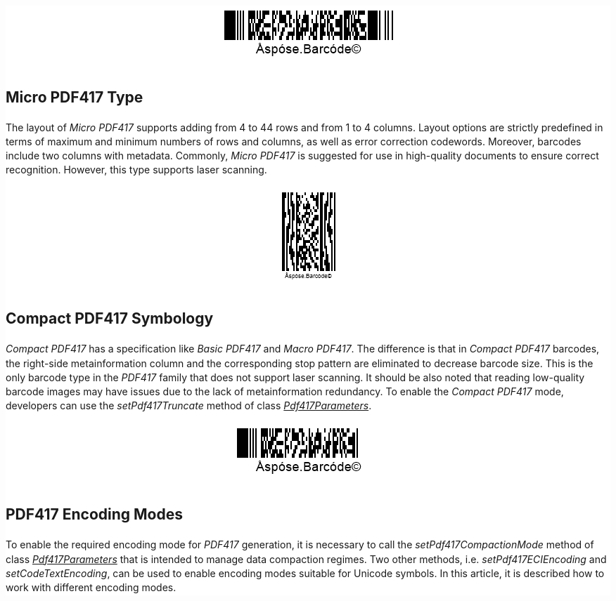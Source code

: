<p align="center"><img src="pdf417basic.png"></p>
  
<a name="pdf417"></a>
  



## **Micro PDF417 Type**
The layout of *Micro PDF417* supports adding from 4 to 44 rows and from 1 to 4 columns. Layout options are strictly predefined in terms of maximum and minimum numbers of rows and columns, as well as error correction codewords. Moreover, barcodes include two columns with metadata. Commonly, *Micro PDF417* is suggested for use in high-quality documents to ensure correct recognition. However, this type supports laser scanning. 

<p align="center"><img src="micropdf417basic.png"></p>
  
<a name="micropdf417"></a>



## **Compact PDF417 Symbology**
*Compact PDF417* has a specification like *Basic PDF417* and *Macro PDF417*. The difference is that in *Compact PDF417* barcodes, the right-side metainformation column and the corresponding stop pattern are eliminated to decrease barcode size. This is the only barcode type in the *PDF417* family that does not support laser scanning. It should be also noted that reading low-quality barcode images may have issues due to the lack of metainformation redundancy. To enable the *Compact PDF417* mode, developers can use the *setPdf417Truncate* method of class [*Pdf417Parameters*](https://reference.aspose.com/barcode/androidjava/com.aspose.barcode.generation/Pdf417Parameters).
  
<p align="center"><img src="compactpdf417basic.png"></p>
  
<a name="compactpdf417"></a>



## **PDF417 Encoding Modes**
To enable the required encoding mode for *PDF417* generation, it is necessary to call the *setPdf417CompactionMode* method of class [*Pdf417Parameters*](https://reference.aspose.com/barcode/androidjava/com.aspose.barcode.generation/Pdf417Parameters) that is intended to manage data compaction regimes. Two other methods, i.e. *setPdf417ECIEncoding* and *setCodeTextEncoding*, can be used to enable encoding modes suitable for Unicode symbols. In this article, it is described how to work with different encoding modes.
